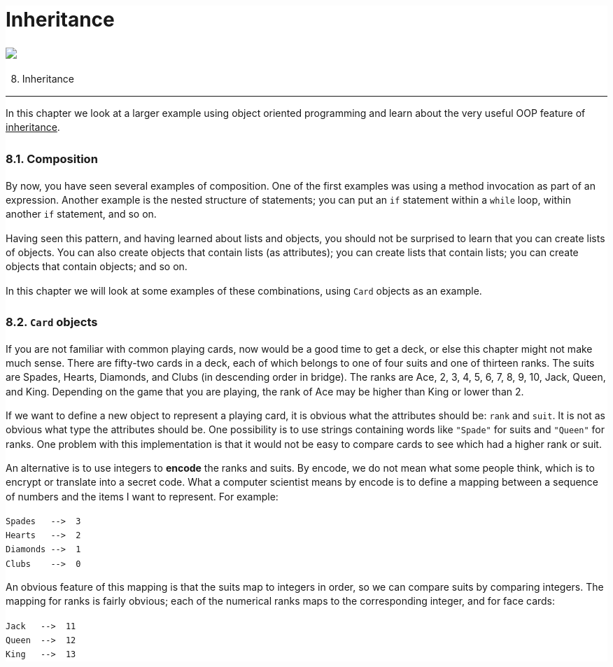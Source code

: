 Inheritance
===========

![](https://user.oc-static.com/upload/2020/09/28/16012781280813_P2C1-Apply%20Inheritance%20in%20Python%20Code-static.png)

8. Inheritance
--------------

In this chapter we look at a larger example using object oriented programming and learn about the very useful OOP feature of [inheritance](http://en.wikipedia.org/wiki/Inheritance_%28object-oriented_programming%29).

### 8.1. Composition

By now, you have seen several examples of composition. One of the first examples was using a method invocation as part of an expression. Another example is the nested structure of statements; you can put an `if` statement within a `while` loop, within another `if` statement, and so on.

Having seen this pattern, and having learned about lists and objects, you should not be surprised to learn that you can create lists of objects. You can also create objects that contain lists (as attributes); you can create lists that contain lists; you can create objects that contain objects; and so on.

In this chapter we will look at some examples of these combinations, using `Card` objects as an example.

### 8.2. `Card` objects

If you are not familiar with common playing cards, now would be a good time to get a deck, or else this chapter might not make much sense. There are fifty-two cards in a deck, each of which belongs to one of four suits and one of thirteen ranks. The suits are Spades, Hearts, Diamonds, and Clubs (in descending order in bridge). The ranks are Ace, 2, 3, 4, 5, 6, 7, 8, 9, 10, Jack, Queen, and King. Depending on the game that you are playing, the rank of Ace may be higher than King or lower than 2.

If we want to define a new object to represent a playing card, it is obvious what the attributes should be: `rank` and `suit`. It is not as obvious what type the attributes should be. One possibility is to use strings containing words like `"Spade"` for suits and `"Queen"` for ranks. One problem with this implementation is that it would not be easy to compare cards to see which had a higher rank or suit.

An alternative is to use integers to **encode** the ranks and suits. By encode, we do not mean what some people think, which is to encrypt or translate into a secret code. What a computer scientist means by encode is to define a mapping between a sequence of numbers and the items I want to represent. For example:

    Spades   -->  3
    Hearts   -->  2
    Diamonds -->  1
    Clubs    -->  0

An obvious feature of this mapping is that the suits map to integers in order, so we can compare suits by comparing integers. The mapping for ranks is fairly obvious; each of the numerical ranks maps to the corresponding integer, and for face cards:

    Jack   -->  11
    Queen  -->  12
    King   -->  13
